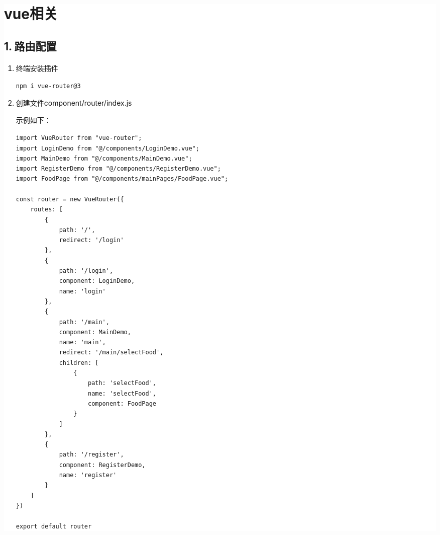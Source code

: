 # vue相关

## 1. 路由配置

1. 终端安装插件

   ```
   npm i vue-router@3
   ```

   

2. 创建文件component/router/index.js

   示例如下：

   ```
   import VueRouter from "vue-router";
   import LoginDemo from "@/components/LoginDemo.vue";
   import MainDemo from "@/components/MainDemo.vue";
   import RegisterDemo from "@/components/RegisterDemo.vue";
   import FoodPage from "@/components/mainPages/FoodPage.vue";
   
   const router = new VueRouter({
       routes: [
           {
               path: '/',
               redirect: '/login'
           },
           {
               path: '/login',
               component: LoginDemo,
               name: 'login'
           },
           {
               path: '/main',
               component: MainDemo,
               name: 'main',
               redirect: '/main/selectFood',
               children: [
                   {
                       path: 'selectFood',
                       name: 'selectFood',
                       component: FoodPage
                   }
               ]
           },
           {
               path: '/register',
               component: RegisterDemo,
               name: 'register'
           }
       ]
   })
   
   export default router
   ```
